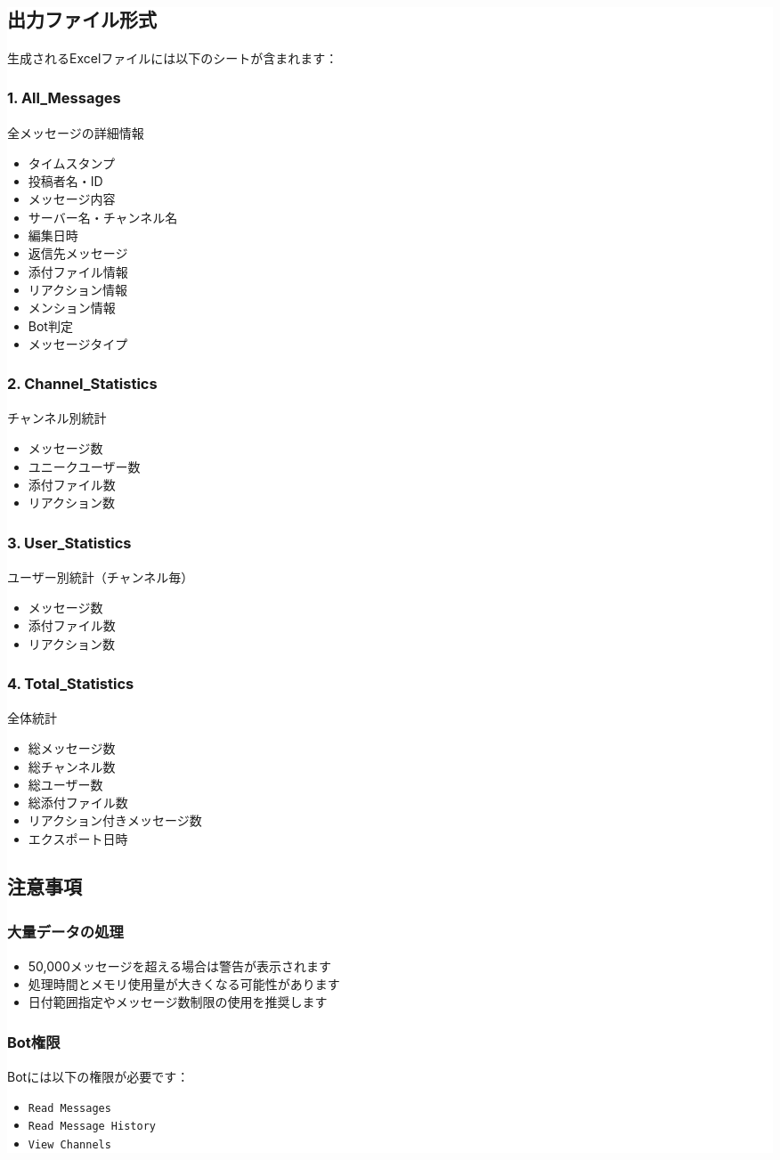 ## 出力ファイル形式

生成されるExcelファイルには以下のシートが含まれます：

### 1. All_Messages
全メッセージの詳細情報
- タイムスタンプ
- 投稿者名・ID
- メッセージ内容
- サーバー名・チャンネル名
- 編集日時
- 返信先メッセージ
- 添付ファイル情報
- リアクション情報
- メンション情報
- Bot判定
- メッセージタイプ

### 2. Channel_Statistics
チャンネル別統計
- メッセージ数
- ユニークユーザー数
- 添付ファイル数
- リアクション数

### 3. User_Statistics
ユーザー別統計（チャンネル毎）
- メッセージ数
- 添付ファイル数
- リアクション数

### 4. Total_Statistics
全体統計
- 総メッセージ数
- 総チャンネル数
- 総ユーザー数
- 総添付ファイル数
- リアクション付きメッセージ数
- エクスポート日時

## 注意事項

### 大量データの処理
- 50,000メッセージを超える場合は警告が表示されます
- 処理時間とメモリ使用量が大きくなる可能性があります
- 日付範囲指定やメッセージ数制限の使用を推奨します

### Bot権限
Botには以下の権限が必要です：
- `Read Messages`
- `Read Message History`
- `View Channels`
